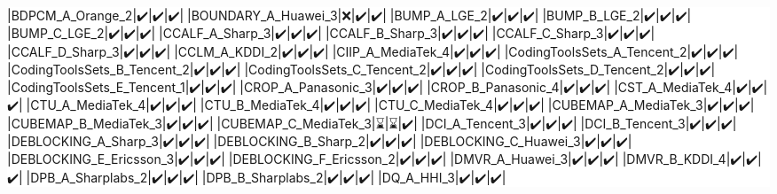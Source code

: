 |BDPCM_A_Orange_2|✔️|✔️|✔️|
|BOUNDARY_A_Huawei_3|❌|✔️|✔️|
|BUMP_A_LGE_2|✔️|✔️|✔️|
|BUMP_B_LGE_2|✔️|✔️|✔️|
|BUMP_C_LGE_2|✔️|✔️|✔️|
|CCALF_A_Sharp_3|✔️|✔️|✔️|
|CCALF_B_Sharp_3|✔️|✔️|✔️|
|CCALF_C_Sharp_3|✔️|✔️|✔️|
|CCALF_D_Sharp_3|✔️|✔️|✔️|
|CCLM_A_KDDI_2|✔️|✔️|✔️|
|CIIP_A_MediaTek_4|✔️|✔️|✔️|
|CodingToolsSets_A_Tencent_2|✔️|✔️|✔️|
|CodingToolsSets_B_Tencent_2|✔️|✔️|✔️|
|CodingToolsSets_C_Tencent_2|✔️|✔️|✔️|
|CodingToolsSets_D_Tencent_2|✔️|✔️|✔️|
|CodingToolsSets_E_Tencent_1|✔️|✔️|✔️|
|CROP_A_Panasonic_3|✔️|✔️|✔️|
|CROP_B_Panasonic_4|✔️|✔️|✔️|
|CST_A_MediaTek_4|✔️|✔️|✔️|
|CTU_A_MediaTek_4|✔️|✔️|✔️|
|CTU_B_MediaTek_4|✔️|✔️|✔️|
|CTU_C_MediaTek_4|✔️|✔️|✔️|
|CUBEMAP_A_MediaTek_3|✔️|✔️|✔️|
|CUBEMAP_B_MediaTek_3|✔️|✔️|✔️|
|CUBEMAP_C_MediaTek_3|⌛|⌛|✔️|
|DCI_A_Tencent_3|✔️|✔️|✔️|
|DCI_B_Tencent_3|✔️|✔️|✔️|
|DEBLOCKING_A_Sharp_3|✔️|✔️|✔️|
|DEBLOCKING_B_Sharp_2|✔️|✔️|✔️|
|DEBLOCKING_C_Huawei_3|✔️|✔️|✔️|
|DEBLOCKING_E_Ericsson_3|✔️|✔️|✔️|
|DEBLOCKING_F_Ericsson_2|✔️|✔️|✔️|
|DMVR_A_Huawei_3|✔️|✔️|✔️|
|DMVR_B_KDDI_4|✔️|✔️|✔️|
|DPB_A_Sharplabs_2|✔️|✔️|✔️|
|DPB_B_Sharplabs_2|✔️|✔️|✔️|
|DQ_A_HHI_3|✔️|✔️|✔️|